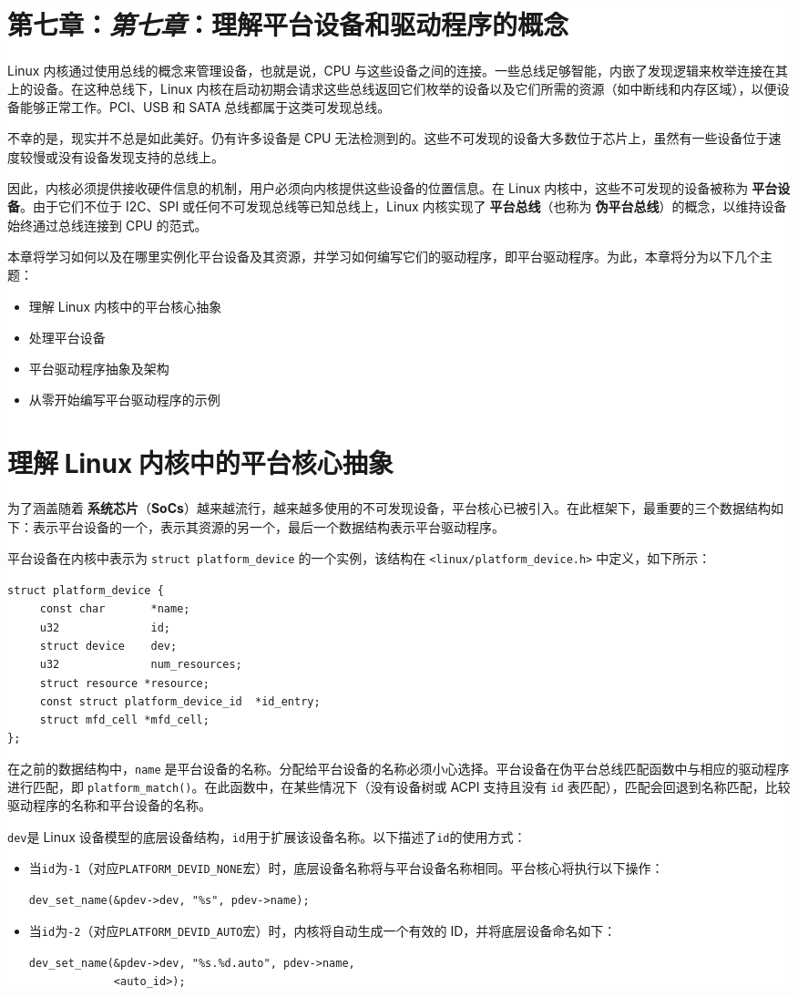 # 第七章：*第七章*：理解平台设备和驱动程序的概念

Linux 内核通过使用总线的概念来管理设备，也就是说，CPU 与这些设备之间的连接。一些总线足够智能，内嵌了发现逻辑来枚举连接在其上的设备。在这种总线下，Linux 内核在启动初期会请求这些总线返回它们枚举的设备以及它们所需的资源（如中断线和内存区域），以便设备能够正常工作。PCI、USB 和 SATA 总线都属于这类可发现总线。

不幸的是，现实并不总是如此美好。仍有许多设备是 CPU 无法检测到的。这些不可发现的设备大多数位于芯片上，虽然有一些设备位于速度较慢或没有设备发现支持的总线上。

因此，内核必须提供接收硬件信息的机制，用户必须向内核提供这些设备的位置信息。在 Linux 内核中，这些不可发现的设备被称为 **平台设备**。由于它们不位于 I2C、SPI 或任何不可发现总线等已知总线上，Linux 内核实现了 **平台总线**（也称为 **伪平台总线**）的概念，以维持设备始终通过总线连接到 CPU 的范式。

本章将学习如何以及在哪里实例化平台设备及其资源，并学习如何编写它们的驱动程序，即平台驱动程序。为此，本章将分为以下几个主题：

+   理解 Linux 内核中的平台核心抽象

+   处理平台设备

+   平台驱动程序抽象及架构

+   从零开始编写平台驱动程序的示例

# 理解 Linux 内核中的平台核心抽象

为了涵盖随着 **系统芯片**（**SoCs**）越来越流行，越来越多使用的不可发现设备，平台核心已被引入。在此框架下，最重要的三个数据结构如下：表示平台设备的一个，表示其资源的另一个，最后一个数据结构表示平台驱动程序。

平台设备在内核中表示为 `struct platform_device` 的一个实例，该结构在 `<linux/platform_device.h>` 中定义，如下所示：

```
struct platform_device {
     const char       *name;
     u32              id;
     struct device    dev;
     u32              num_resources;
     struct resource *resource;
     const struct platform_device_id  *id_entry;
     struct mfd_cell *mfd_cell;
};
```

在之前的数据结构中，`name` 是平台设备的名称。分配给平台设备的名称必须小心选择。平台设备在伪平台总线匹配函数中与相应的驱动程序进行匹配，即 `platform_match()`。在此函数中，在某些情况下（没有设备树或 ACPI 支持且没有 `id` 表匹配），匹配会回退到名称匹配，比较驱动程序的名称和平台设备的名称。

`dev`是 Linux 设备模型的底层设备结构，`id`用于扩展该设备名称。以下描述了`id`的使用方式：

+   当`id`为`-1`（对应`PLATFORM_DEVID_NONE`宏）时，底层设备名称将与平台设备名称相同。平台核心将执行以下操作：

    ```
    dev_set_name(&pdev->dev, "%s", pdev->name);
    ```

+   当`id`为`-2`（对应`PLATFORM_DEVID_AUTO`宏）时，内核将自动生成一个有效的 ID，并将底层设备命名如下：

    ```
    dev_set_name(&pdev->dev, "%s.%d.auto", pdev->name,
                 <auto_id>);
    ```
